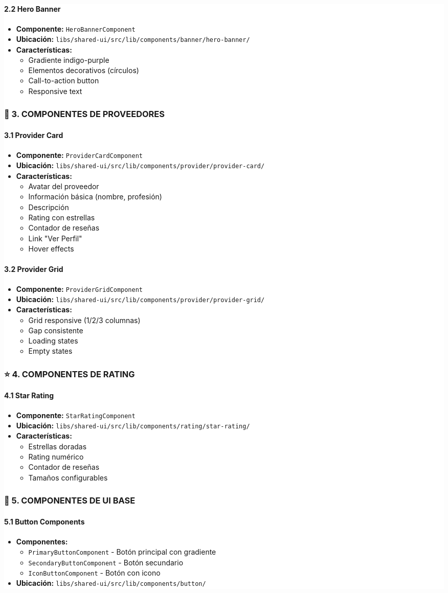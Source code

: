 #### **2.2 Hero Banner**
- **Componente:** `HeroBannerComponent`
- **Ubicación:** `libs/shared-ui/src/lib/components/banner/hero-banner/`
- **Características:**
  - Gradiente indigo-purple
  - Elementos decorativos (círculos)
  - Call-to-action button
  - Responsive text

### **👥 3. COMPONENTES DE PROVEEDORES**

#### **3.1 Provider Card**
- **Componente:** `ProviderCardComponent`
- **Ubicación:** `libs/shared-ui/src/lib/components/provider/provider-card/`
- **Características:**
  - Avatar del proveedor
  - Información básica (nombre, profesión)
  - Descripción
  - Rating con estrellas
  - Contador de reseñas
  - Link "Ver Perfil"
  - Hover effects

#### **3.2 Provider Grid**
- **Componente:** `ProviderGridComponent`
- **Ubicación:** `libs/shared-ui/src/lib/components/provider/provider-grid/`
- **Características:**
  - Grid responsive (1/2/3 columnas)
  - Gap consistente
  - Loading states
  - Empty states

### **⭐ 4. COMPONENTES DE RATING**

#### **4.1 Star Rating**
- **Componente:** `StarRatingComponent`
- **Ubicación:** `libs/shared-ui/src/lib/components/rating/star-rating/`
- **Características:**
  - Estrellas doradas
  - Rating numérico
  - Contador de reseñas
  - Tamaños configurables

### **🎨 5. COMPONENTES DE UI BASE**

#### **5.1 Button Components**
- **Componentes:**
  - `PrimaryButtonComponent` - Botón principal con gradiente
  - `SecondaryButtonComponent` - Botón secundario
  - `IconButtonComponent` - Botón con icono
- **Ubicación:** `libs/shared-ui/src/lib/components/button/`
